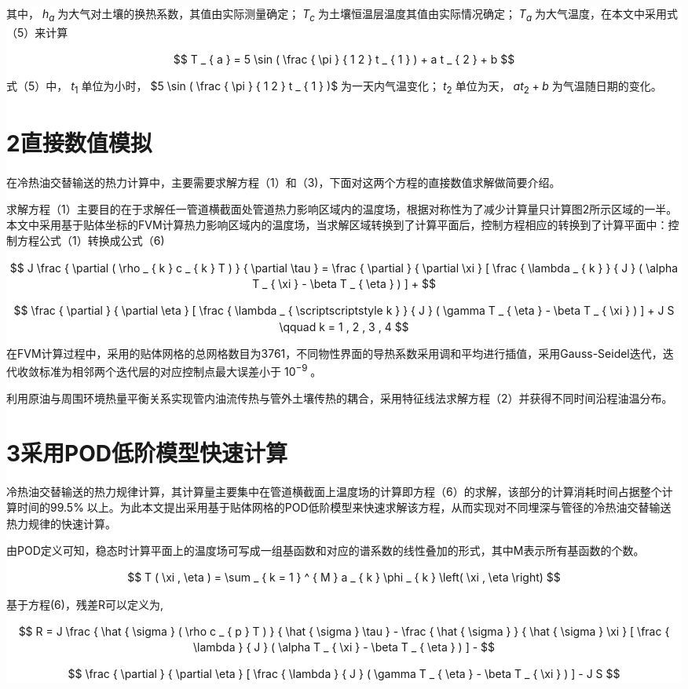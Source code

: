 其中， $h _ { a }$ 为大气对土壤的换热系数，其值由实际测量确定； $T _ { c }$ 为土壤恒温层温度其值由实际情况确定； $T _ { a }$ 为大气温度，在本文中采用式（5）来计算

$$
T _ { a } = 5 \sin ( \frac { \pi } { 1 2 } t _ { 1 } ) + a t _ { 2 } + b
$$

式（5）中， $t _ { 1 }$ 单位为小时， $5 \sin ( \frac { \pi } { 1 2 } t _ { 1 } )$ 为一天内气温变化； $t _ { 2 }$ 单位为天， $a t _ { 2 } + b$ 为气温随日期的变化。

# 2直接数值模拟

在冷热油交替输送的热力计算中，主要需要求解方程（1）和（3)，下面对这两个方程的直接数值求解做简要介绍。

求解方程（1）主要目的在于求解任一管道横截面处管道热力影响区域内的温度场，根据对称性为了减少计算量只计算图2所示区域的一半。本文中采用基于贴体坐标的FVM计算热力影响区域内的温度场，当求解区域转换到了计算平面后，控制方程相应的转换到了计算平面中：控制方程公式（1）转换成公式（6)

$$
J \frac { \partial ( \rho _ { k } c _ { k } T ) } { \partial \tau } = \frac { \partial } { \partial \xi } [ \frac { \lambda _ { k } } { J } ( \alpha T _ { \xi } - \beta T _ { \eta } ) ] +
$$

$$
\frac { \partial } { \partial \eta } [ \frac { \lambda _ { \scriptscriptstyle k } } { J } ( \gamma T _ { \eta } - \beta T _ { \xi } ) ] + J S \qquad k = 1 , 2 , 3 , 4
$$

在FVM计算过程中，采用的贴体网格的总网格数目为3761，不同物性界面的导热系数采用调和平均进行插值，采用Gauss-Seidel迭代，迭代收敛标准为相邻两个迭代层的对应控制点最大误差小于 ${ 1 0 } ^ { - 9 }$ 。

利用原油与周围环境热量平衡关系实现管内油流传热与管外土壤传热的耦合，采用特征线法求解方程（2）并获得不同时间沿程油温分布。

# 3采用POD低阶模型快速计算

冷热油交替输送的热力规律计算，其计算量主要集中在管道横截面上温度场的计算即方程（6）的求解，该部分的计算消耗时间占据整个计算时间的$9 9 . 5 \%$ 以上。为此本文提出采用基于贴体网格的POD低阶模型来快速求解该方程，从而实现对不同埋深与管径的冷热油交替输送热力规律的快速计算。

由POD定义可知，稳态时计算平面上的温度场可写成一组基函数和对应的谱系数的线性叠加的形式，其中M表示所有基函数的个数。

$$
T ( \xi , \eta ) = \sum _ { k = 1 } ^ { M } a _ { k } \phi _ { k } \left( \xi , \eta \right)
$$

基于方程(6)，残差R可以定义为,

$$
R = J \frac { \hat { \sigma } ( \rho c _ { p } T ) } { \hat { \sigma } \tau } - \frac { \hat { \sigma } } { \hat { \sigma } \xi } [ \frac { \lambda } { J } ( \alpha T _ { \xi } - \beta T _ { \eta } ) ] -
$$

$$
\frac { \partial } { \partial \eta } [ \frac { \lambda } { J } ( \gamma T _ { \eta } - \beta T _ { \xi } ) ] - J S
$$
